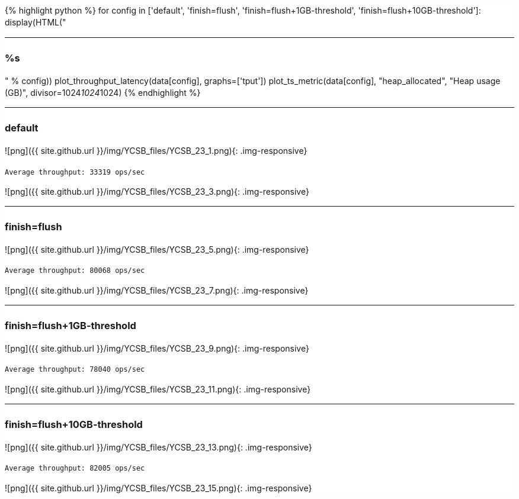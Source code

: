 
{% highlight python %}
for config in ['default', 'finish=flush', 'finish=flush+1GB-threshold', 'finish=flush+10GB-threshold']:
    display(HTML("<hr><h3>%s</h3>" % config))
    plot_throughput_latency(data[config], graphs=['tput'])
    plot_ts_metric(data[config], "heap_allocated", "Heap usage (GB)", divisor=1024*1024*1024)
{% endhighlight %}


<hr><h3>default</h3>



![png]({{ site.github.url }}/img/YCSB_files/YCSB_23_1.png){: .img-responsive}


    Average throughput: 33319 ops/sec



![png]({{ site.github.url }}/img/YCSB_files/YCSB_23_3.png){: .img-responsive}



<hr><h3>finish=flush</h3>



![png]({{ site.github.url }}/img/YCSB_files/YCSB_23_5.png){: .img-responsive}


    Average throughput: 80068 ops/sec



![png]({{ site.github.url }}/img/YCSB_files/YCSB_23_7.png){: .img-responsive}



<hr><h3>finish=flush+1GB-threshold</h3>



![png]({{ site.github.url }}/img/YCSB_files/YCSB_23_9.png){: .img-responsive}


    Average throughput: 78040 ops/sec



![png]({{ site.github.url }}/img/YCSB_files/YCSB_23_11.png){: .img-responsive}



<hr><h3>finish=flush+10GB-threshold</h3>



![png]({{ site.github.url }}/img/YCSB_files/YCSB_23_13.png){: .img-responsive}


    Average throughput: 82005 ops/sec



![png]({{ site.github.url }}/img/YCSB_files/YCSB_23_15.png){: .img-responsive}
